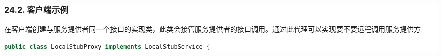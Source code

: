 ### 24.2. 客户端示例

在客户端创建与服务提供者同一个接口的实现类，此类会接管服务提供者的接口调用。通过此代理可以实现要不要远程调用服务提供方

```java
public class LocalStubProxy implements LocalStubService {

